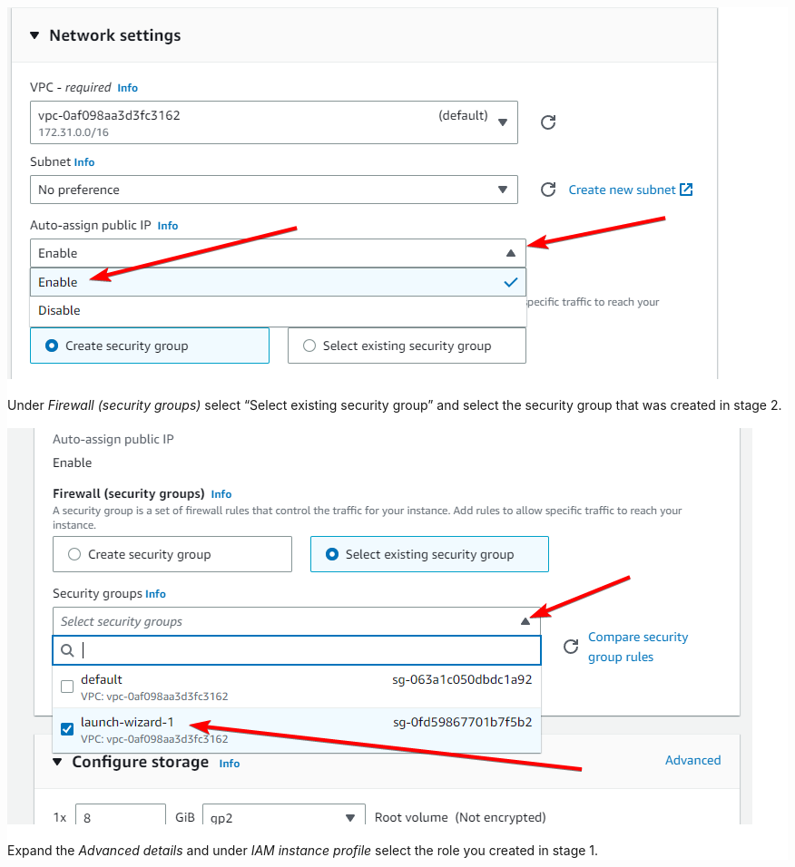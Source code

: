 ![Untitled](images/Untitled%208.png)

Under *Firewall (security groups)* select “Select existing security group” and select the security group that was created in stage 2.

![Untitled](images/Untitled%2016.png)

Expand the *Advanced details* and under *IAM instance profile* select the role you created in stage 1.
